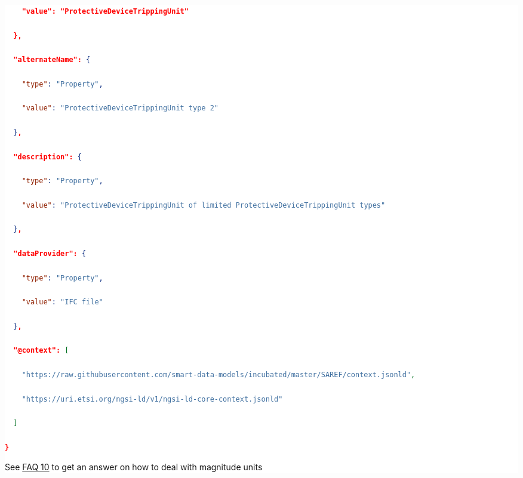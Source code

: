```json  
    "value": "ProtectiveDeviceTrippingUnit"
  
  },
  
  "alternateName": {
  
    "type": "Property",
  
    "value": "ProtectiveDeviceTrippingUnit type 2"
  
  },
  
  "description": {
  
    "type": "Property",
  
    "value": "ProtectiveDeviceTrippingUnit of limited ProtectiveDeviceTrippingUnit types"
  
  },
  
  "dataProvider": {
  
    "type": "Property",
  
    "value": "IFC file"
  
  },
  
  "@context": [
  
    "https://raw.githubusercontent.com/smart-data-models/incubated/master/SAREF/context.jsonld",
  
    "https://uri.etsi.org/ngsi-ld/v1/ngsi-ld-core-context.jsonld"
  
  ]
  
}  
```  

See [FAQ 10](https://smartdatamodels.org/index.php/faqs/) to get an answer on how to deal with magnitude units  
